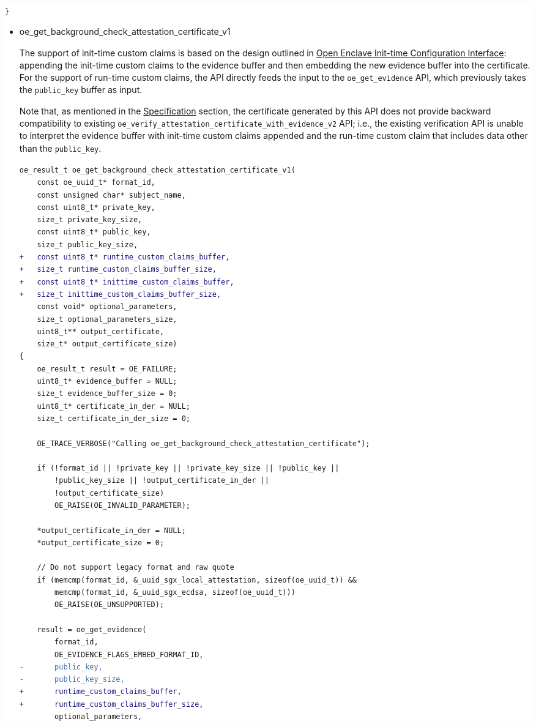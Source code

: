   ```diff
  }
  ```

- oe_get_background_check_attestation_certificate_v1

  The support of init-time custom claims is based on the design outlined in
  [Open Enclave Init-time Configuration Interface](InitTimeConfigurationInterface.md):
  appending the init-time custom claims to the evidence buffer and then embedding the
  new evidence buffer into the certificate. For the support of run-time custom claims,
  the API directly feeds the input to the `oe_get_evidence` API, which previously takes
  the `public_key` buffer as input.

  Note that, as mentioned in the [Specification](#specification) section, the certificate
  generated by this API does not provide backward compatibility
  to existing `oe_verify_attestation_certificate_with_evidence_v2` API; i.e.,
  the existing verification API is unable to interpret the evidence buffer with init-time
  custom claims appended and the run-time custom claim that includes data other than
  the `public_key`.

  ```diff
  oe_result_t oe_get_background_check_attestation_certificate_v1(
      const oe_uuid_t* format_id,
      const unsigned char* subject_name,
      const uint8_t* private_key,
      size_t private_key_size,
      const uint8_t* public_key,
      size_t public_key_size,
  +   const uint8_t* runtime_custom_claims_buffer,
  +   size_t runtime_custom_claims_buffer_size,
  +   const uint8_t* inittime_custom_claims_buffer,
  +   size_t inittime_custom_claims_buffer_size,
      const void* optional_parameters,
      size_t optional_parameters_size,
      uint8_t** output_certificate,
      size_t* output_certificate_size)
  {
      oe_result_t result = OE_FAILURE;
      uint8_t* evidence_buffer = NULL;
      size_t evidence_buffer_size = 0;
      uint8_t* certificate_in_der = NULL;
      size_t certificate_in_der_size = 0;

      OE_TRACE_VERBOSE("Calling oe_get_background_check_attestation_certificate");

      if (!format_id || !private_key || !private_key_size || !public_key ||
          !public_key_size || !output_certificate_in_der ||
          !output_certificate_size)
          OE_RAISE(OE_INVALID_PARAMETER);

      *output_certificate_in_der = NULL;
      *output_certificate_size = 0;

      // Do not support legacy format and raw quote
      if (memcmp(format_id, &_uuid_sgx_local_attestation, sizeof(oe_uuid_t)) &&
          memcmp(format_id, &_uuid_sgx_ecdsa, sizeof(oe_uuid_t)))
          OE_RAISE(OE_UNSUPPORTED);

      result = oe_get_evidence(
          format_id,
          OE_EVIDENCE_FLAGS_EMBED_FORMAT_ID,
  -       public_key,
  -       public_key_size,
  +       runtime_custom_claims_buffer,
  +       runtime_custom_claims_buffer_size,
          optional_parameters,
  ```